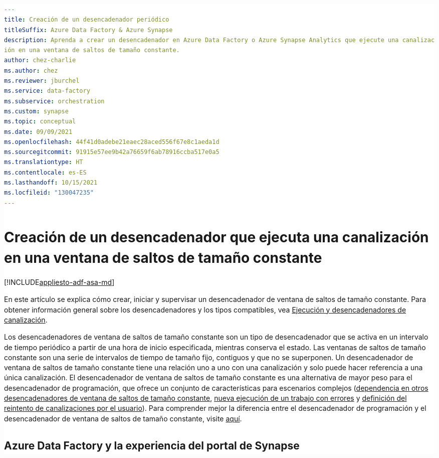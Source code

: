 ```yaml
---
title: Creación de un desencadenador periódico
titleSuffix: Azure Data Factory & Azure Synapse
description: Aprenda a crear un desencadenador en Azure Data Factory o Azure Synapse Analytics que ejecute una canalización en una ventana de saltos de tamaño constante.
author: chez-charlie
ms.author: chez
ms.reviewer: jburchel
ms.service: data-factory
ms.subservice: orchestration
ms.custom: synapse
ms.topic: conceptual
ms.date: 09/09/2021
ms.openlocfilehash: 44f41d0adebe21eaec28aced556f67e8c1aeda1d
ms.sourcegitcommit: 91915e57ee9b42a76659f6ab78916ccba517e0a5
ms.translationtype: HT
ms.contentlocale: es-ES
ms.lasthandoff: 10/15/2021
ms.locfileid: "130047235"
---
```

# <a name="create-a-trigger-that-runs-a-pipeline-on-a-tumbling-window"></a>Creación de un desencadenador que ejecuta una canalización en una ventana de saltos de tamaño constante

[!INCLUDE[appliesto-adf-asa-md](includes/appliesto-adf-asa-md.md)]

En este artículo se explica cómo crear, iniciar y supervisar un desencadenador de ventana de saltos de tamaño constante. Para obtener información general sobre los desencadenadores y los tipos compatibles, vea [Ejecución y desencadenadores de canalización](concepts-pipeline-execution-triggers.md).

Los desencadenadores de ventana de saltos de tamaño constante son un tipo de desencadenador que se activa en un intervalo de tiempo periódico a partir de una hora de inicio especificada, mientras conserva el estado. Las ventanas de saltos de tamaño constante son una serie de intervalos de tiempo de tamaño fijo, contiguos y que no se superponen. Un desencadenador de ventana de saltos de tamaño constante tiene una relación uno a uno con una canalización y solo puede hacer referencia a una única canalización. El desencadenador de ventana de saltos de tamaño constante es una alternativa de mayor peso para el desencadenador de programación, que ofrece un conjunto de características para escenarios complejos ([dependencia en otros desencadenadores de ventana de saltos de tamaño constante](#tumbling-window-trigger-dependency), [nueva ejecución de un trabajo con errores](tumbling-window-trigger-dependency.md#monitor-dependencies) y [definición del reintento de canalizaciones por el usuario](#user-assigned-retries-of-pipelines)). Para comprender mejor la diferencia entre el desencadenador de programación y el desencadenador de ventana de saltos de tamaño constante, visite [aquí](concepts-pipeline-execution-triggers.md#trigger-type-comparison).

## <a name="azure-data-factory-and-synapse-portal-experience"></a>Azure Data Factory y la experiencia del portal de Synapse
